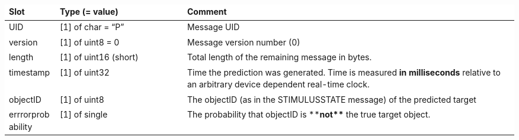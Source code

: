 <table style="width: 100%">
    <colgroup>
       <col span="1" style="width: 10%;">
       <col span="1" style="width: 25%;">
       <col span="1" style="width: 65%;">
    </colgroup>

  <thead>
  <tr>
   <td><strong>Slot</strong>
   </td>
   <td><strong>Type (= value)</strong>
   </td>
   <td><strong>Comment</strong>
   </td>
  </tr>
  </thead>
  <tr>
   <td>UID
   </td>
   <td>[1] of char = “P”
   </td>
   <td>Message UID
   </td>
  </tr>
  <tr>
   <td>version
   </td>
   <td>[1] of uint8 = 0
   </td>
   <td>Message version number (0)
   </td>
  </tr>
  <tr>
   <td>length
   </td>
   <td>[1] of uint16 (short)
   </td>
   <td>Total length of the remaining message in bytes.
   </td>
  </tr>
  <tr>
   <td>timestamp
   </td>
   <td>[1] of uint32
   </td>
   <td>Time the prediction was generated.  Time is measured <strong>in milliseconds</strong> relative to an arbitrary device dependent real-time clock.
   </td>
  </tr>
  <tr>
   <td>objectID
   </td>
   <td>[1] of uint8
   </td>
   <td>The objectID (as in the STIMULUSSTATE message) of the predicted target
   </td>
  </tr>
  <tr>
   <td>errrorprobability
   </td>
   <td>[1] of single
   </td>
   <td>The probability that objectID is **<strong>not** </strong>the true target object.